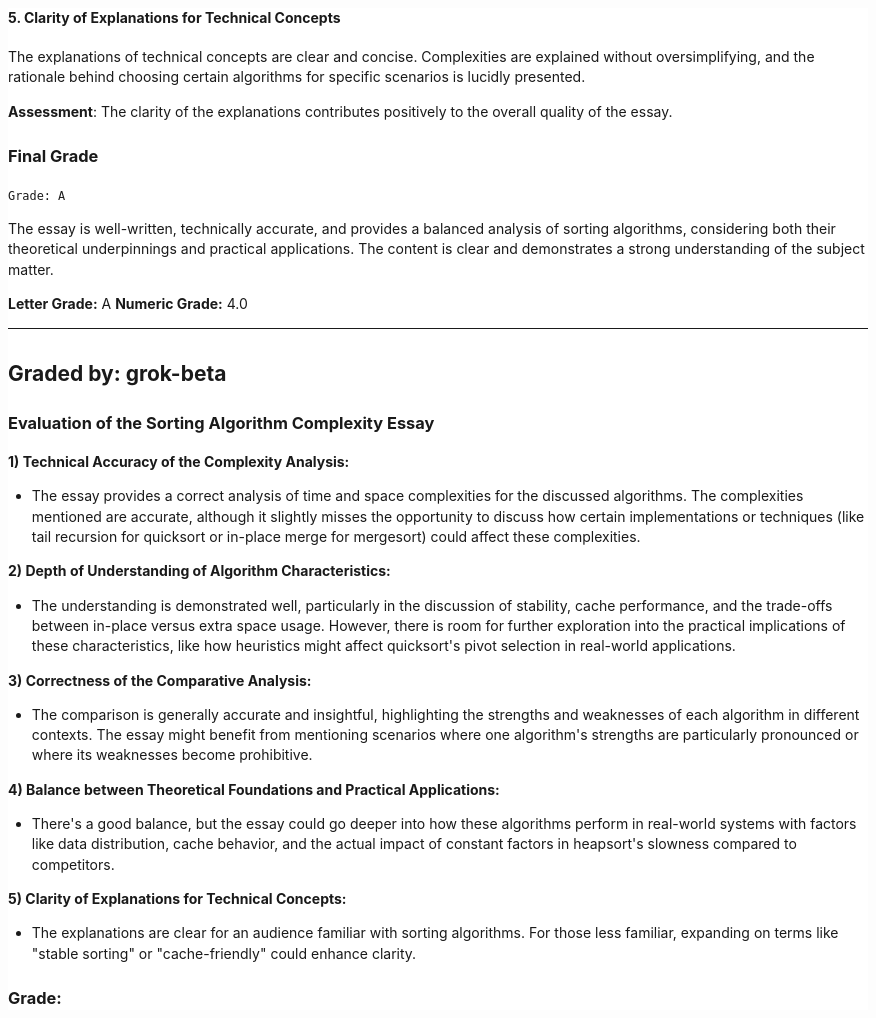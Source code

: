 #### 5. Clarity of Explanations for Technical Concepts

The explanations of technical concepts are clear and concise. Complexities are explained without oversimplifying, and the rationale behind choosing certain algorithms for specific scenarios is lucidly presented.

**Assessment**: The clarity of the explanations contributes positively to the overall quality of the essay.

### Final Grade

```
Grade: A
```

The essay is well-written, technically accurate, and provides a balanced analysis of sorting algorithms, considering both their theoretical underpinnings and practical applications. The content is clear and demonstrates a strong understanding of the subject matter.

**Letter Grade:** A
**Numeric Grade:** 4.0

---

## Graded by: grok-beta

### Evaluation of the Sorting Algorithm Complexity Essay

**1) Technical Accuracy of the Complexity Analysis:**
- The essay provides a correct analysis of time and space complexities for the discussed algorithms. The complexities mentioned are accurate, although it slightly misses the opportunity to discuss how certain implementations or techniques (like tail recursion for quicksort or in-place merge for mergesort) could affect these complexities.

**2) Depth of Understanding of Algorithm Characteristics:**
- The understanding is demonstrated well, particularly in the discussion of stability, cache performance, and the trade-offs between in-place versus extra space usage. However, there is room for further exploration into the practical implications of these characteristics, like how heuristics might affect quicksort's pivot selection in real-world applications.

**3) Correctness of the Comparative Analysis:**
- The comparison is generally accurate and insightful, highlighting the strengths and weaknesses of each algorithm in different contexts. The essay might benefit from mentioning scenarios where one algorithm's strengths are particularly pronounced or where its weaknesses become prohibitive.

**4) Balance between Theoretical Foundations and Practical Applications:**
- There's a good balance, but the essay could go deeper into how these algorithms perform in real-world systems with factors like data distribution, cache behavior, and the actual impact of constant factors in heapsort's slowness compared to competitors.

**5) Clarity of Explanations for Technical Concepts:**
- The explanations are clear for an audience familiar with sorting algorithms. For those less familiar, expanding on terms like "stable sorting" or "cache-friendly" could enhance clarity.

### Grade:
